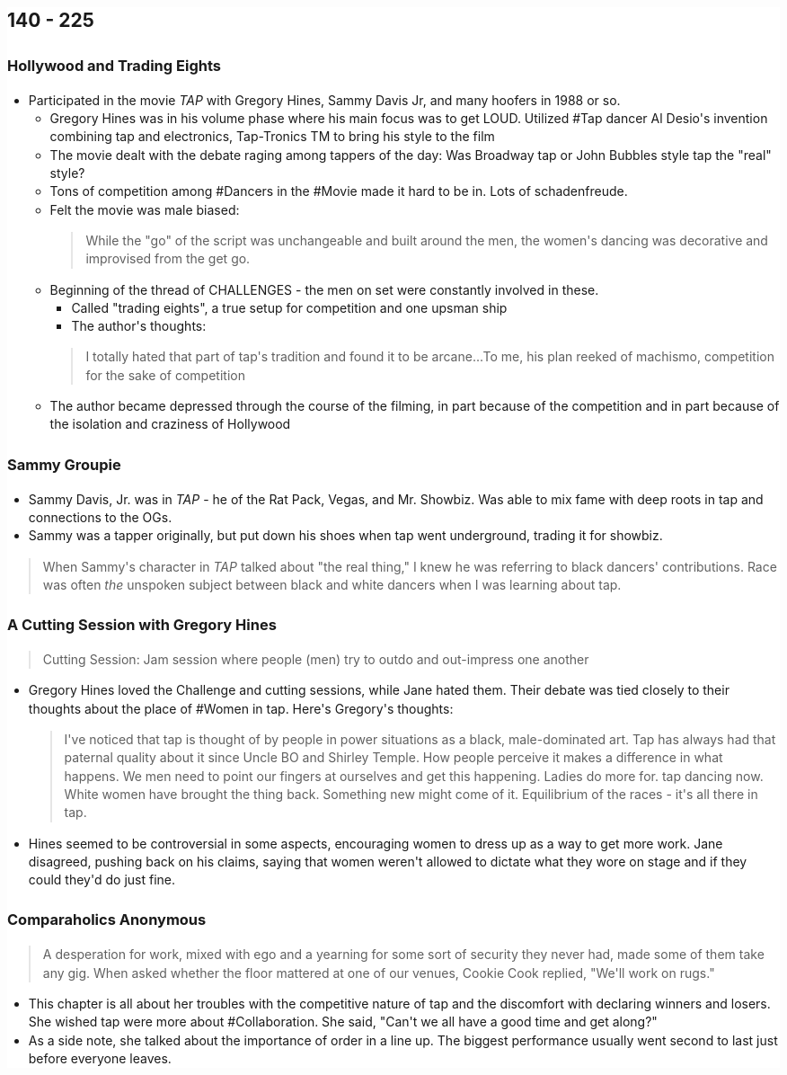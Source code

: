 
## 140 - 225

### Hollywood and Trading Eights
- Participated in the movie _TAP_ with Gregory Hines, Sammy Davis Jr, and many hoofers in 1988 or so. 
	- Gregory Hines was in his volume phase where his main focus was to get LOUD. Utilized #Tap dancer Al Desio's invention combining tap and electronics, Tap-Tronics TM to bring his style to the film
	- The movie dealt with the debate raging among tappers of the day: Was Broadway tap or John Bubbles style tap the "real" style?
	- Tons of competition among #Dancers in the #Movie made it hard to be in. Lots of schadenfreude. 
	- Felt the movie was male biased:
		> While the "go" of the script was unchangeable and built around the men, the women's dancing was decorative and improvised from the get go. 
	- Beginning of the thread of CHALLENGES - the men on set were constantly involved in these. 
		- Called "trading eights", a true setup for competition and one upsman ship
		- The author's thoughts:
		> I totally hated that part of tap's tradition and found it to be arcane...To me, his plan reeked of machismo, competition for the sake of competition
	- The author became depressed through the course of the filming, in part because of the competition and in part because of the isolation and craziness of Hollywood


### Sammy Groupie
- Sammy Davis, Jr. was in _TAP_ - he of the Rat Pack, Vegas, and Mr. Showbiz. Was able to mix fame with deep roots in tap and connections to the OGs.
- Sammy was a tapper originally, but put down his shoes when tap went underground, trading it for showbiz. 
> When Sammy's character in _TAP_ talked about "the real thing," I knew he was referring to black dancers' contributions. 
> Race was often _the_ unspoken subject between black and white dancers when I was learning about tap. 

### A Cutting Session with Gregory Hines
>  Cutting Session: Jam session where people (men) try to outdo and out-impress one another
- Gregory Hines loved the Challenge and cutting sessions, while Jane hated them. Their debate was tied closely to their thoughts about the place of #Women in tap. Here's Gregory's thoughts:
	> I've noticed that tap is thought of by people in power situations as a black, male-dominated art. Tap has always had that paternal quality about it since Uncle BO and Shirley Temple. How people perceive it makes a difference in what happens. We men need to point our fingers at ourselves and get this happening. Ladies do more for. tap dancing now. White women have brought the thing back. Something new might come of it. Equilibrium of the races - it's all there in tap. 
- Hines seemed to be controversial in some aspects, encouraging women to dress up as a way to get more work. Jane disagreed, pushing back on his claims, saying that women weren't allowed to dictate what they wore on stage and if they could they'd do just fine. 

### Comparaholics Anonymous
> A desperation for work, mixed with ego and a yearning for some sort of security they never had, made some of them take any gig. When asked whether the floor mattered at one of our venues, Cookie Cook replied, "We'll work on rugs."
- This chapter is all about her troubles with the competitive nature of tap and the discomfort with declaring winners and losers. She wished tap were more about #Collaboration. She said, "Can't we all have a good time and get along?"
- As a side note, she talked about the importance of order in a line up. The biggest performance usually went second to last just before everyone leaves. 
